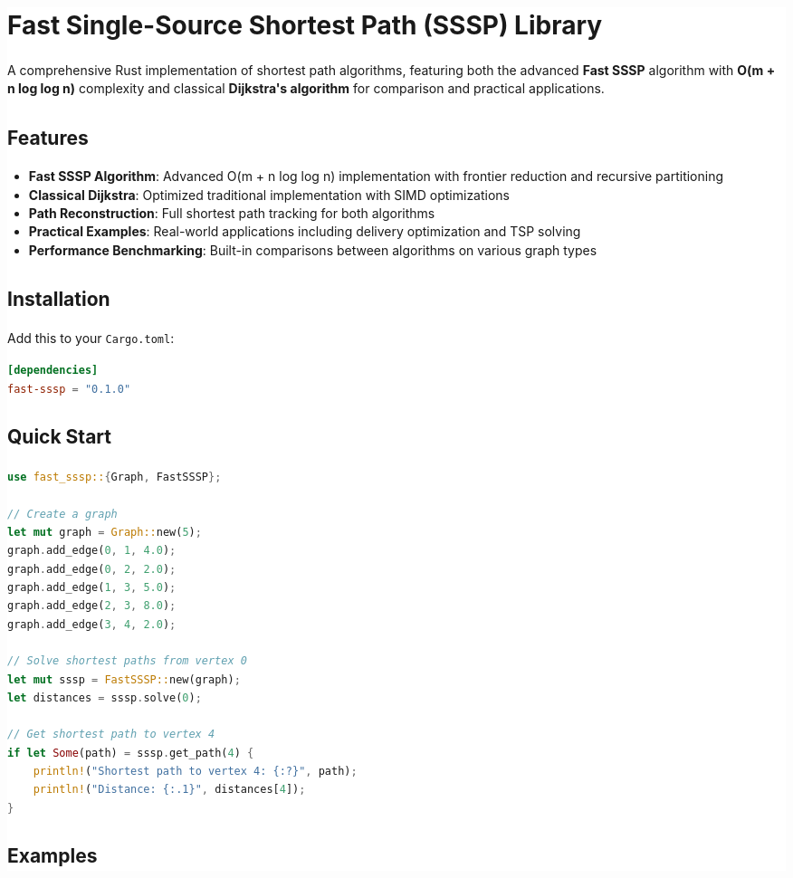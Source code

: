 # Fast Single-Source Shortest Path (SSSP) Library

A comprehensive Rust implementation of shortest path algorithms, featuring both the advanced **Fast SSSP** algorithm with **O(m + n log log n)** complexity and classical **Dijkstra's algorithm** for comparison and practical applications.

## Features

- **Fast SSSP Algorithm**: Advanced O(m + n log log n) implementation with frontier reduction and recursive partitioning
- **Classical Dijkstra**: Optimized traditional implementation with SIMD optimizations
- **Path Reconstruction**: Full shortest path tracking for both algorithms
- **Practical Examples**: Real-world applications including delivery optimization and TSP solving
- **Performance Benchmarking**: Built-in comparisons between algorithms on various graph types

## Installation

Add this to your `Cargo.toml`:

```toml
[dependencies]
fast-sssp = "0.1.0"
```

## Quick Start

```rust
use fast_sssp::{Graph, FastSSSP};

// Create a graph
let mut graph = Graph::new(5);
graph.add_edge(0, 1, 4.0);
graph.add_edge(0, 2, 2.0);
graph.add_edge(1, 3, 5.0);
graph.add_edge(2, 3, 8.0);
graph.add_edge(3, 4, 2.0);

// Solve shortest paths from vertex 0
let mut sssp = FastSSSP::new(graph);
let distances = sssp.solve(0);

// Get shortest path to vertex 4
if let Some(path) = sssp.get_path(4) {
    println!("Shortest path to vertex 4: {:?}", path);
    println!("Distance: {:.1}", distances[4]);
}
```

## Examples
